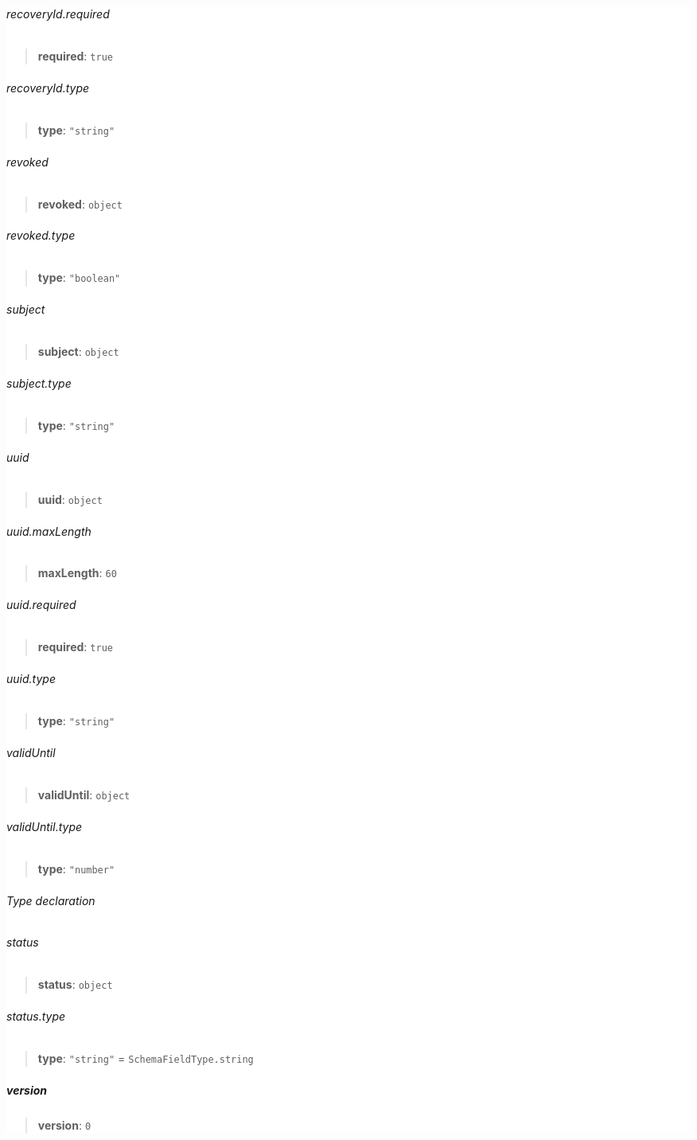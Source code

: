 ###### recoveryId.required

> **required**: `true`

###### recoveryId.type

> **type**: `"string"`

###### revoked

> **revoked**: `object`

###### revoked.type

> **type**: `"boolean"`

###### subject

> **subject**: `object`

###### subject.type

> **type**: `"string"`

###### uuid

> **uuid**: `object`

###### uuid.maxLength

> **maxLength**: `60`

###### uuid.required

> **required**: `true`

###### uuid.type

> **type**: `"string"`

###### validUntil

> **validUntil**: `object`

###### validUntil.type

> **type**: `"number"`

###### Type declaration

###### status

> **status**: `object`

###### status.type

> **type**: `"string"` = `SchemaFieldType.string`

##### version

> **version**: `0`
